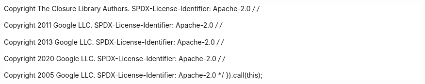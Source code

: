  Copyright The Closure Library Authors.
 SPDX-License-Identifier: Apache-2.0
*/
/*

 Copyright 2011 Google LLC.
 SPDX-License-Identifier: Apache-2.0
*/
/*

 Copyright 2013 Google LLC.
 SPDX-License-Identifier: Apache-2.0
*/
/*

 Copyright 2020 Google LLC.
 SPDX-License-Identifier: Apache-2.0
*/
/*

 Copyright 2005 Google LLC.
 SPDX-License-Identifier: Apache-2.0
*/
}).call(this);
</script><script async="" src="./accuromania.ro_files/js" nonce=""></script><script nonce="">
          window.dataLayer = window.dataLayer || [];
          function gtag(){dataLayer.push(arguments);}
        gtag('js', new Date()); gtag('set', 'developer_id.dZWRiYj', true); gtag('config', 'UA-120222248-1');</script><script nonce="">const imageUrl = 'https:\/\/lh3.googleusercontent.com\/xwX7xjUXUSOrFUhMHiTbKI2gVV6_grF88UR8dGu10iN-f4MffX7Bh4gtIXOCB7VvDU9Mzlg\x3dw16383';
      function bgImgLoaded() {
        if (!globals.headerBgImgLoaded) {
          globals.headerBgImgLoaded = new Date().getTime();
        } else {
          globals.headerBgImgLoaded();
        }
      }
      if (imageUrl) {
        const img = new Image();
        img.src = imageUrl;
        img.onload = bgImgLoaded;
        globals.headerBgImgExists = true;
      } else {
        globals.headerBgImgExists = false;
      }